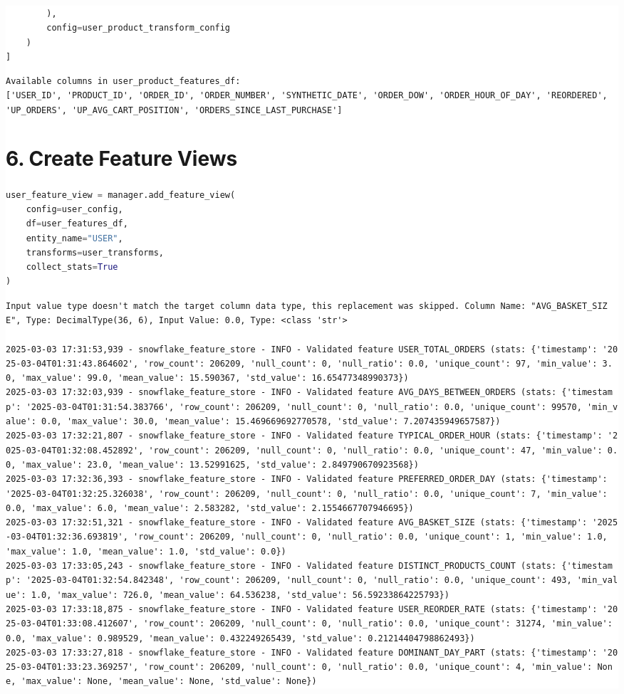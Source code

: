``` python
        ),
        config=user_product_transform_config
    )
]
```

    Available columns in user_product_features_df:
    ['USER_ID', 'PRODUCT_ID', 'ORDER_ID', 'ORDER_NUMBER', 'SYNTHETIC_DATE', 'ORDER_DOW', 'ORDER_HOUR_OF_DAY', 'REORDERED', 'UP_ORDERS', 'UP_AVG_CART_POSITION', 'ORDERS_SINCE_LAST_PURCHASE']

# 6. Create Feature Views

``` python
user_feature_view = manager.add_feature_view(
    config=user_config,
    df=user_features_df,
    entity_name="USER",
    transforms=user_transforms,
    collect_stats=True
)
```

    Input value type doesn't match the target column data type, this replacement was skipped. Column Name: "AVG_BASKET_SIZE", Type: DecimalType(36, 6), Input Value: 0.0, Type: <class 'str'>

    2025-03-03 17:31:53,939 - snowflake_feature_store - INFO - Validated feature USER_TOTAL_ORDERS (stats: {'timestamp': '2025-03-04T01:31:43.864602', 'row_count': 206209, 'null_count': 0, 'null_ratio': 0.0, 'unique_count': 97, 'min_value': 3.0, 'max_value': 99.0, 'mean_value': 15.590367, 'std_value': 16.65477348990373})
    2025-03-03 17:32:03,939 - snowflake_feature_store - INFO - Validated feature AVG_DAYS_BETWEEN_ORDERS (stats: {'timestamp': '2025-03-04T01:31:54.383766', 'row_count': 206209, 'null_count': 0, 'null_ratio': 0.0, 'unique_count': 99570, 'min_value': 0.0, 'max_value': 30.0, 'mean_value': 15.469669692770578, 'std_value': 7.207435949657587})
    2025-03-03 17:32:21,807 - snowflake_feature_store - INFO - Validated feature TYPICAL_ORDER_HOUR (stats: {'timestamp': '2025-03-04T01:32:08.452892', 'row_count': 206209, 'null_count': 0, 'null_ratio': 0.0, 'unique_count': 47, 'min_value': 0.0, 'max_value': 23.0, 'mean_value': 13.52991625, 'std_value': 2.849790670923568})
    2025-03-03 17:32:36,393 - snowflake_feature_store - INFO - Validated feature PREFERRED_ORDER_DAY (stats: {'timestamp': '2025-03-04T01:32:25.326038', 'row_count': 206209, 'null_count': 0, 'null_ratio': 0.0, 'unique_count': 7, 'min_value': 0.0, 'max_value': 6.0, 'mean_value': 2.583282, 'std_value': 2.1554667707946695})
    2025-03-03 17:32:51,321 - snowflake_feature_store - INFO - Validated feature AVG_BASKET_SIZE (stats: {'timestamp': '2025-03-04T01:32:36.693819', 'row_count': 206209, 'null_count': 0, 'null_ratio': 0.0, 'unique_count': 1, 'min_value': 1.0, 'max_value': 1.0, 'mean_value': 1.0, 'std_value': 0.0})
    2025-03-03 17:33:05,243 - snowflake_feature_store - INFO - Validated feature DISTINCT_PRODUCTS_COUNT (stats: {'timestamp': '2025-03-04T01:32:54.842348', 'row_count': 206209, 'null_count': 0, 'null_ratio': 0.0, 'unique_count': 493, 'min_value': 1.0, 'max_value': 726.0, 'mean_value': 64.536238, 'std_value': 56.59233864225793})
    2025-03-03 17:33:18,875 - snowflake_feature_store - INFO - Validated feature USER_REORDER_RATE (stats: {'timestamp': '2025-03-04T01:33:08.412607', 'row_count': 206209, 'null_count': 0, 'null_ratio': 0.0, 'unique_count': 31274, 'min_value': 0.0, 'max_value': 0.989529, 'mean_value': 0.432249265439, 'std_value': 0.21214404798862493})
    2025-03-03 17:33:27,818 - snowflake_feature_store - INFO - Validated feature DOMINANT_DAY_PART (stats: {'timestamp': '2025-03-04T01:33:23.369257', 'row_count': 206209, 'null_count': 0, 'null_ratio': 0.0, 'unique_count': 4, 'min_value': None, 'max_value': None, 'mean_value': None, 'std_value': None})
